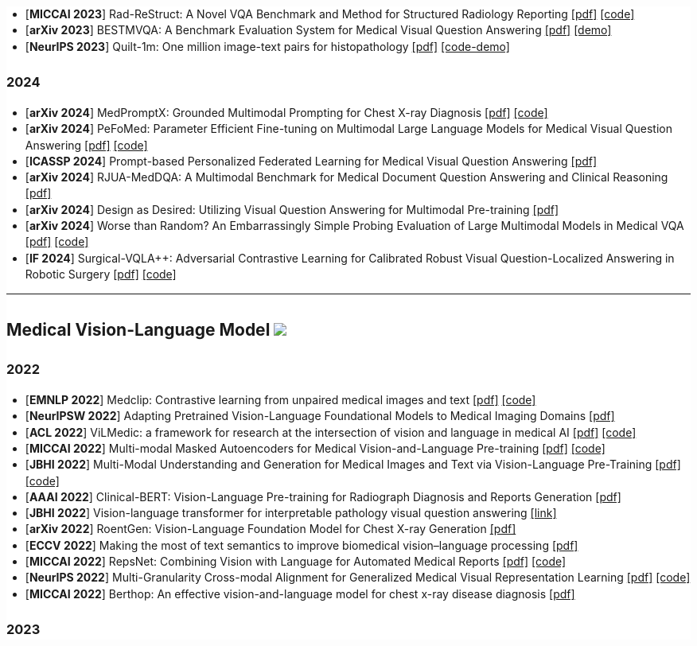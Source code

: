 - [**MICCAI 2023**] Rad-ReStruct: A Novel VQA Benchmark and Method for Structured Radiology Reporting [[pdf]](https://arxiv.org/pdf/2307.05766) [[code]](https://github.com/ChantalMP/Rad-ReStruct)
- [**arXiv 2023**] BESTMVQA: A Benchmark Evaluation System for Medical Visual Question Answering [[pdf]](https://arxiv.org/pdf/2312.07867) [[demo]](https://youtu.be/QkEeFlu1x4A)
- [**NeurIPS 2023**] Quilt-1m: One million image-text pairs for histopathology [[pdf]](https://proceedings.neurips.cc/paper_files/paper/2023/file/775ec578876fa6812c062644964b9870-Paper-Datasets_and_Benchmarks.pdf) [[code-demo]](https://quilt1m.github.io/)


### 2024
- [**arXiv 2024**] MedPromptX: Grounded Multimodal Prompting for Chest X-ray Diagnosis [[pdf]](https://arxiv.org/pdf/2403.15585.pdf) [[code]](https://github.com/BioMedIA-MBZUAI/MedPromptX)
- [**arXiv 2024**] PeFoMed: Parameter Efficient Fine-tuning on Multimodal Large Language Models for Medical Visual Question Answering [[pdf]](https://arxiv.org/pdf/2401.02797) [[code]](https://github.com/jinlHe/PeFoMed)
- [**ICASSP 2024**] Prompt-based Personalized Federated Learning for Medical Visual Question Answering [[pdf]](https://arxiv.org/pdf/2402.09677)
- [**arXiv 2024**] RJUA-MedDQA: A Multimodal Benchmark for Medical Document Question Answering and Clinical Reasoning [[pdf]](https://arxiv.org/pdf/2402.14840)
- [**arXiv 2024**] Design as Desired: Utilizing Visual Question Answering for Multimodal Pre-training [[pdf]](https://arxiv.org/pdf/2404.00226)
- [**arXiv 2024**] Worse than Random? An Embarrassingly Simple Probing Evaluation of Large Multimodal Models in Medical VQA [[pdf]](https://arxiv.org/pdf/2405.20421) [[code]](https://github.com/eric-ai-lab/ProbMed)
- [**IF 2024**] Surgical-VQLA++: Adversarial Contrastive Learning for Calibrated Robust Visual Question-Localized Answering in Robotic Surgery [[pdf]](https://arxiv.org/pdf/2408.04958) [[code]](https://github.com/longbai1006/Surgical-VQLAPlus)

---

## Medical Vision-Language Model ![](https://img.shields.io/badge/Medical_Vision_Language_Model-blue)

### 2022
- [**EMNLP 2022**] Medclip: Contrastive learning from unpaired medical images and text [[pdf]](https://arxiv.org/pdf/2210.10163.pdf) [[code]](https://github.com/RyanWangZf/MedCLIP)
- [**NeurIPSW 2022**] Adapting Pretrained Vision-Language Foundational Models to Medical Imaging Domains [[pdf]](https://arxiv.org/pdf/2210.04133)
- [**ACL 2022**] ViLMedic: a framework for research at the intersection of vision and language in medical AI [[pdf]](https://aclanthology.org/2022.acl-demo.3.pdf) [[code]](https://github.com/jbdel/vilmedic)
- [**MICCAI 2022**] Multi-modal Masked Autoencoders for Medical Vision-and-Language Pre-training [[pdf]](https://arxiv.org/pdf/2209.07098.pdf) [[code]](https://github.com/zhjohnchan/M3AE)
- [**JBHI 2022**] Multi-Modal Understanding and Generation for Medical Images and Text via Vision-Language Pre-Training [[pdf]](https://arxiv.org/pdf/2105.11333) [[code]](https://github.com/SuperSupermoon/MedViLL)
- [**AAAI 2022**] Clinical-BERT: Vision-Language Pre-training for Radiograph Diagnosis and Reports Generation [[pdf]](https://ojs.aaai.org/index.php/AAAI/article/download/20204/19963)
- [**JBHI 2022**] Vision-language transformer for interpretable pathology visual question answering [[link]](https://ieeexplore.ieee.org/abstract/document/9745795)
- [**arXiv 2022**] RoentGen: Vision-Language Foundation Model for Chest X-ray Generation [[pdf]](https://arxiv.org/pdf/2211.12737)
- [**ECCV 2022**] Making the most of text semantics to improve biomedical vision–language processing [[pdf]](https://arxiv.org/pdf/2204.09817)
- [**MICCAI 2022**] RepsNet: Combining Vision with Language for Automated Medical Reports [[pdf]](https://arxiv.org/pdf/2209.13171) [[code]](https://sites.google.com/view/repsnet)
- [**NeurIPS 2022**] Multi-Granularity Cross-modal Alignment for Generalized Medical Visual Representation Learning [[pdf]](https://arxiv.org/pdf/2210.06044) [[code]](https://github.com/fuying-wang/MGCA)
- [**MICCAI 2022**] Berthop: An effective vision-and-language model for chest x-ray disease diagnosis [[pdf]](https://arxiv.org/pdf/2108.04938)
### 2023